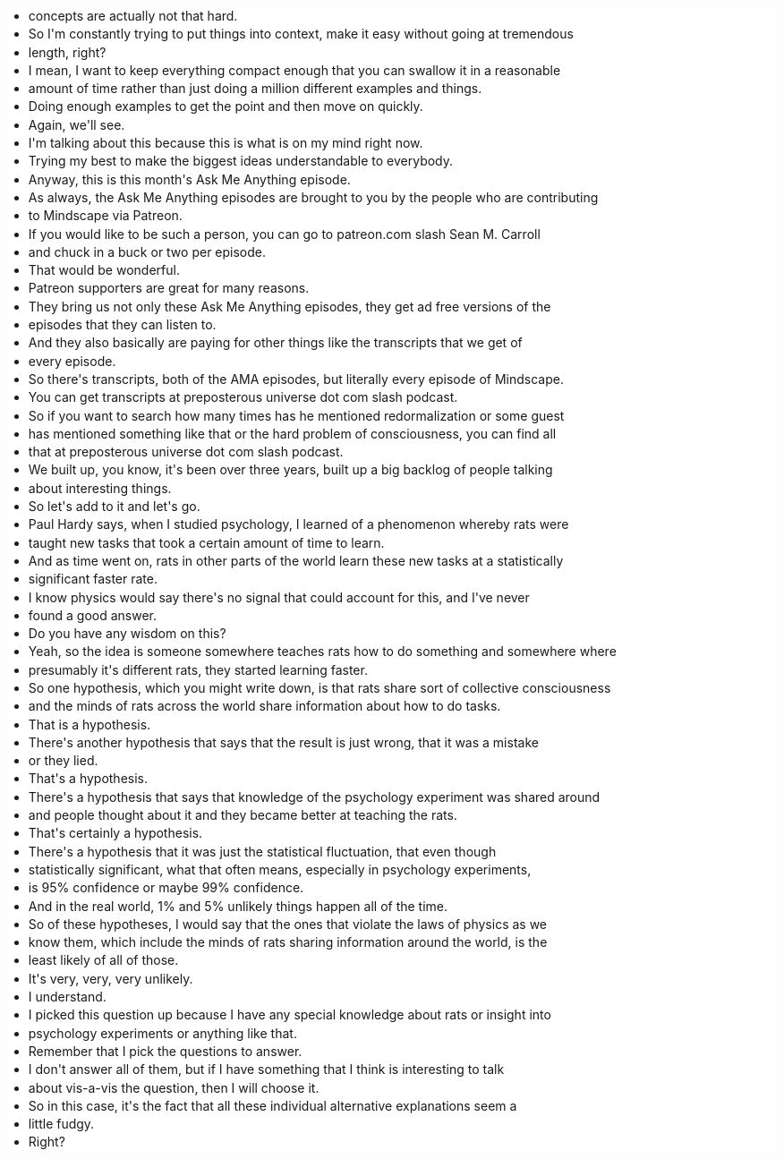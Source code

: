 *  concepts are actually not that hard.
*  So I'm constantly trying to put things into context, make it easy without going at tremendous
*  length, right?
*  I mean, I want to keep everything compact enough that you can swallow it in a reasonable
*  amount of time rather than just doing a million different examples and things.
*  Doing enough examples to get the point and then move on quickly.
*  Again, we'll see.
*  I'm talking about this because this is what is on my mind right now.
*  Trying my best to make the biggest ideas understandable to everybody.
*  Anyway, this is this month's Ask Me Anything episode.
*  As always, the Ask Me Anything episodes are brought to you by the people who are contributing
*  to Mindscape via Patreon.
*  If you would like to be such a person, you can go to patreon.com slash Sean M. Carroll
*  and chuck in a buck or two per episode.
*  That would be wonderful.
*  Patreon supporters are great for many reasons.
*  They bring us not only these Ask Me Anything episodes, they get ad free versions of the
*  episodes that they can listen to.
*  And they also basically are paying for other things like the transcripts that we get of
*  every episode.
*  So there's transcripts, both of the AMA episodes, but literally every episode of Mindscape.
*  You can get transcripts at preposterous universe dot com slash podcast.
*  So if you want to search how many times has he mentioned redormalization or some guest
*  has mentioned something like that or the hard problem of consciousness, you can find all
*  that at preposterous universe dot com slash podcast.
*  We built up, you know, it's been over three years, built up a big backlog of people talking
*  about interesting things.
*  So let's add to it and let's go.
*  Paul Hardy says, when I studied psychology, I learned of a phenomenon whereby rats were
*  taught new tasks that took a certain amount of time to learn.
*  And as time went on, rats in other parts of the world learn these new tasks at a statistically
*  significant faster rate.
*  I know physics would say there's no signal that could account for this, and I've never
*  found a good answer.
*  Do you have any wisdom on this?
*  Yeah, so the idea is someone somewhere teaches rats how to do something and somewhere where
*  presumably it's different rats, they started learning faster.
*  So one hypothesis, which you might write down, is that rats share sort of collective consciousness
*  and the minds of rats across the world share information about how to do tasks.
*  That is a hypothesis.
*  There's another hypothesis that says that the result is just wrong, that it was a mistake
*  or they lied.
*  That's a hypothesis.
*  There's a hypothesis that says that knowledge of the psychology experiment was shared around
*  and people thought about it and they became better at teaching the rats.
*  That's certainly a hypothesis.
*  There's a hypothesis that it was just the statistical fluctuation, that even though
*  statistically significant, what that often means, especially in psychology experiments,
*  is 95% confidence or maybe 99% confidence.
*  And in the real world, 1% and 5% unlikely things happen all of the time.
*  So of these hypotheses, I would say that the ones that violate the laws of physics as we
*  know them, which include the minds of rats sharing information around the world, is the
*  least likely of all of those.
*  It's very, very, very unlikely.
*  I understand.
*  I picked this question up because I have any special knowledge about rats or insight into
*  psychology experiments or anything like that.
*  Remember that I pick the questions to answer.
*  I don't answer all of them, but if I have something that I think is interesting to talk
*  about vis-a-vis the question, then I will choose it.
*  So in this case, it's the fact that all these individual alternative explanations seem a
*  little fudgy.
*  Right?